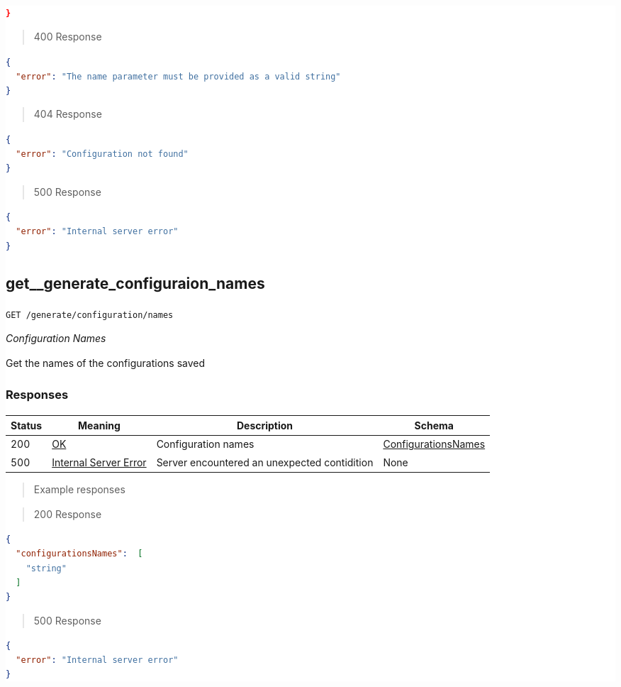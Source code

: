 ```json
}
```
> 400 Response

```json
{ 
  "error": "The name parameter must be provided as a valid string"
}
```

> 404 Response

```json
{ 
  "error": "Configuration not found"
}
```

> 500 Response

```json
{ 
  "error": "Internal server error"
}
```

## get__generate_configuraion_names

`GET /generate/configuration/names`

*Configuration Names*

Get the names of the configurations saved

<h3 id="get__generate_ConfigurationsNames-responses">Responses</h3>

| Status | Meaning                                                                    | Description                                  | Schema                                            |
| ------ | -------------------------------------------------------------------------- | -------------------------------------------- | ------------------------------------------------- |
| 200    | [OK](https://tools.ietf.org/html/rfc7231#section-6.3.1)                    | Configuration names                          | [ConfigurationsNames](#schemaConfigurationsNames) |
| 500    | [Internal Server Error](https://tools.ietf.org/html/rfc7235#section-6.6.1) | Server encountered an unexpected contidition | None                                              |

> Example responses

> 200 Response

```json
{
  "configurationsNames":  [
    "string"
  ]
}
```

> 500 Response

```json
{ 
  "error": "Internal server error"
}
```
